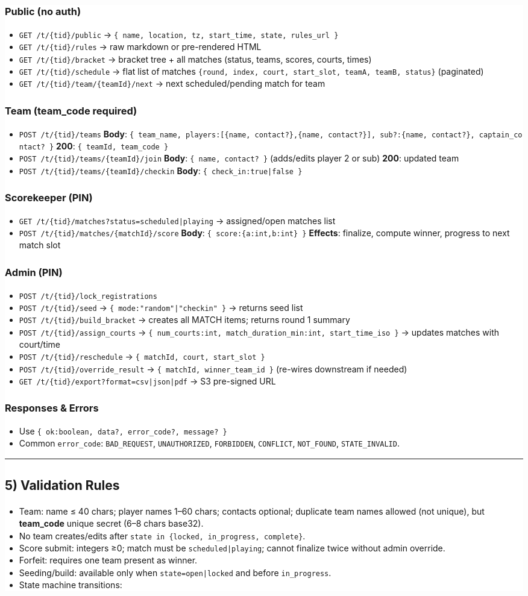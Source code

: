 ### Public (no auth)

* `GET /t/{tid}/public` → `{ name, location, tz, start_time, state, rules_url }`
* `GET /t/{tid}/rules` → raw markdown or pre-rendered HTML
* `GET /t/{tid}/bracket` → bracket tree + all matches (status, teams, scores, courts, times)
* `GET /t/{tid}/schedule` → flat list of matches `{round, index, court, start_slot, teamA, teamB, status}` (paginated)
* `GET /t/{tid}/team/{teamId}/next` → next scheduled/pending match for team

### Team (team_code required)

* `POST /t/{tid}/teams`
  **Body**: `{ team_name, players:[{name, contact?},{name, contact?}], sub?:{name, contact?}, captain_contact? }`
  **200**: `{ teamId, team_code }`
* `POST /t/{tid}/teams/{teamId}/join`
  **Body**: `{ name, contact? }` (adds/edits player 2 or sub)
  **200**: updated team
* `POST /t/{tid}/teams/{teamId}/checkin`
  **Body**: `{ check_in:true|false }`

### Scorekeeper (PIN)

* `GET /t/{tid}/matches?status=scheduled|playing` → assigned/open matches list
* `POST /t/{tid}/matches/{matchId}/score`
  **Body**: `{ score:{a:int,b:int} }`
  **Effects**: finalize, compute winner, progress to next match slot

### Admin (PIN)

* `POST /t/{tid}/lock_registrations`
* `POST /t/{tid}/seed` → `{ mode:"random"|"checkin" }` → returns seed list
* `POST /t/{tid}/build_bracket` → creates all MATCH items; returns round 1 summary
* `POST /t/{tid}/assign_courts` → `{ num_courts:int, match_duration_min:int, start_time_iso }` → updates matches with court/time
* `POST /t/{tid}/reschedule` → `{ matchId, court, start_slot }`
* `POST /t/{tid}/override_result` → `{ matchId, winner_team_id }` (re-wires downstream if needed)
* `GET /t/{tid}/export?format=csv|json|pdf` → S3 pre-signed URL

### Responses & Errors

* Use `{ ok:boolean, data?, error_code?, message? }`
* Common `error_code`: `BAD_REQUEST`, `UNAUTHORIZED`, `FORBIDDEN`, `CONFLICT`, `NOT_FOUND`, `STATE_INVALID`.

---

## 5) Validation Rules

* Team: name ≤ 40 chars; player names 1–60 chars; contacts optional; duplicate team names allowed (not unique), but **team_code** unique secret (6–8 chars base32).
* No team creates/edits after `state in {locked, in_progress, complete}`.
* Score submit: integers ≥0; match must be `scheduled|playing`; cannot finalize twice without admin override.
* Forfeit: requires one team present as winner.
* Seeding/build: available only when `state=open|locked` and before `in_progress`.
* State machine transitions:
